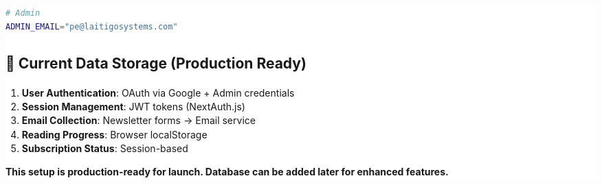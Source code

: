```bash
# Admin
ADMIN_EMAIL="pe@laitigosystems.com"
```

## 🔐 **Current Data Storage (Production Ready)**

1. **User Authentication**: OAuth via Google + Admin credentials
2. **Session Management**: JWT tokens (NextAuth.js)
3. **Email Collection**: Newsletter forms → Email service
4. **Reading Progress**: Browser localStorage
5. **Subscription Status**: Session-based

**This setup is production-ready for launch. Database can be added later for enhanced features.** 